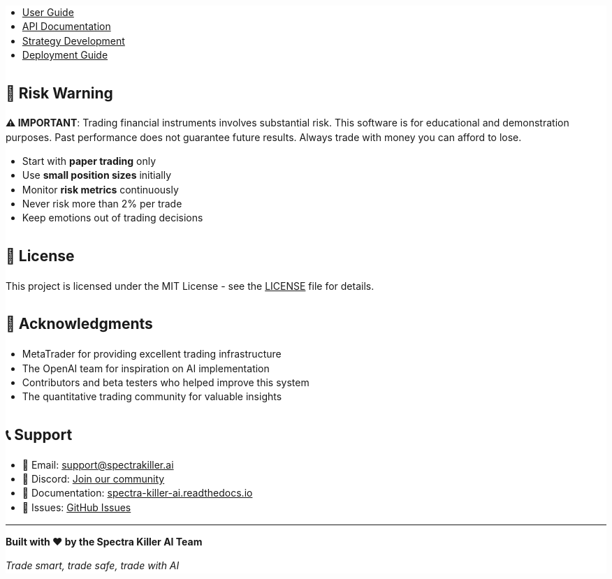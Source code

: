- [User Guide](docs/user_guide.md)
- [API Documentation](docs/api.md)
- [Strategy Development](docs/strategies.md)
- [Deployment Guide](docs/deployment.md)

## 🚨 Risk Warning

**⚠️ IMPORTANT**: Trading financial instruments involves substantial risk. This software is for educational and demonstration purposes. Past performance does not guarantee future results. Always trade with money you can afford to lose.

- Start with **paper trading** only
- Use **small position sizes** initially
- Monitor **risk metrics** continuously
- Never risk more than 2% per trade
- Keep emotions out of trading decisions

## 📄 License

This project is licensed under the MIT License - see the [LICENSE](LICENSE) file for details.

## 🙏 Acknowledgments

- MetaTrader for providing excellent trading infrastructure
- The OpenAI team for inspiration on AI implementation
- Contributors and beta testers who helped improve this system
- The quantitative trading community for valuable insights

## 📞 Support

- 📧 Email: support@spectrakiller.ai
- 💬 Discord: [Join our community](https://discord.gg/spectra-killer)
- 📖 Documentation: [spectra-killer-ai.readthedocs.io](https://spectra-killer-ai.readthedocs.io/)
- 🐛 Issues: [GitHub Issues](https://github.com/spectra-killer-ai/spectra-killer-ai/issues)

---

**Built with ❤️ by the Spectra Killer AI Team**

*Trade smart, trade safe, trade with AI*

